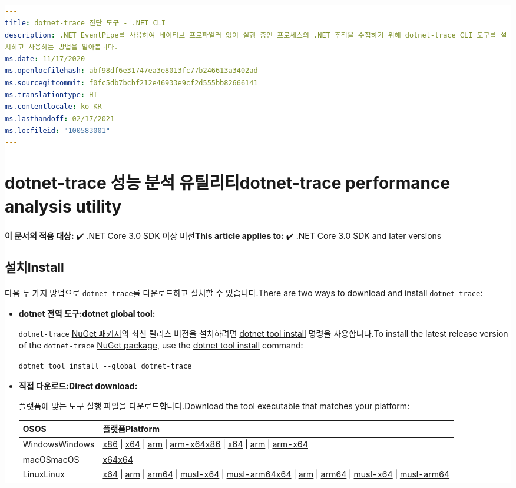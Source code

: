 ```yaml
---
title: dotnet-trace 진단 도구 - .NET CLI
description: .NET EventPipe를 사용하여 네이티브 프로파일러 없이 실행 중인 프로세스의 .NET 추적을 수집하기 위해 dotnet-trace CLI 도구를 설치하고 사용하는 방법을 알아봅니다.
ms.date: 11/17/2020
ms.openlocfilehash: abf98df6e31747ea3e8013fc77b246613a3402ad
ms.sourcegitcommit: f0fc5db7bcbf212e46933e9cf2d555bb82666141
ms.translationtype: HT
ms.contentlocale: ko-KR
ms.lasthandoff: 02/17/2021
ms.locfileid: "100583001"
---
```

# <a name="dotnet-trace-performance-analysis-utility"></a><span data-ttu-id="0c7c2-103">dotnet-trace 성능 분석 유틸리티</span><span class="sxs-lookup"><span data-stu-id="0c7c2-103">dotnet-trace performance analysis utility</span></span>

<span data-ttu-id="0c7c2-104">**이 문서의 적용 대상:**  ✔️ .NET Core 3.0 SDK 이상 버전</span><span class="sxs-lookup"><span data-stu-id="0c7c2-104">**This article applies to:** ✔️ .NET Core 3.0 SDK and later versions</span></span>

## <a name="install"></a><span data-ttu-id="0c7c2-105">설치</span><span class="sxs-lookup"><span data-stu-id="0c7c2-105">Install</span></span>

<span data-ttu-id="0c7c2-106">다음 두 가지 방법으로 `dotnet-trace`를 다운로드하고 설치할 수 있습니다.</span><span class="sxs-lookup"><span data-stu-id="0c7c2-106">There are two ways to download and install `dotnet-trace`:</span></span>

- <span data-ttu-id="0c7c2-107">**dotnet 전역 도구:**</span><span class="sxs-lookup"><span data-stu-id="0c7c2-107">**dotnet global tool:**</span></span>

  <span data-ttu-id="0c7c2-108">`dotnet-trace` [NuGet 패키지](https://www.nuget.org/packages/dotnet-trace)의 최신 릴리스 버전을 설치하려면 [dotnet tool install](../tools/dotnet-tool-install.md) 명령을 사용합니다.</span><span class="sxs-lookup"><span data-stu-id="0c7c2-108">To install the latest release version of the `dotnet-trace` [NuGet package](https://www.nuget.org/packages/dotnet-trace), use the [dotnet tool install](../tools/dotnet-tool-install.md) command:</span></span>

  ```dotnetcli
  dotnet tool install --global dotnet-trace
  ```

- <span data-ttu-id="0c7c2-109">**직접 다운로드:**</span><span class="sxs-lookup"><span data-stu-id="0c7c2-109">**Direct download:**</span></span>

  <span data-ttu-id="0c7c2-110">플랫폼에 맞는 도구 실행 파일을 다운로드합니다.</span><span class="sxs-lookup"><span data-stu-id="0c7c2-110">Download the tool executable that matches your platform:</span></span>

  | <span data-ttu-id="0c7c2-111">OS</span><span class="sxs-lookup"><span data-stu-id="0c7c2-111">OS</span></span>  | <span data-ttu-id="0c7c2-112">플랫폼</span><span class="sxs-lookup"><span data-stu-id="0c7c2-112">Platform</span></span> |
  | --- | -------- |
  | <span data-ttu-id="0c7c2-113">Windows</span><span class="sxs-lookup"><span data-stu-id="0c7c2-113">Windows</span></span> | <span data-ttu-id="0c7c2-114">[x86](https://aka.ms/dotnet-trace/win-x86) \| [x64](https://aka.ms/dotnet-trace/win-x64) \| [arm](https://aka.ms/dotnet-trace/win-arm) \| [arm-x64](https://aka.ms/dotnet-trace/win-arm64)</span><span class="sxs-lookup"><span data-stu-id="0c7c2-114">[x86](https://aka.ms/dotnet-trace/win-x86) \| [x64](https://aka.ms/dotnet-trace/win-x64) \| [arm](https://aka.ms/dotnet-trace/win-arm) \| [arm-x64](https://aka.ms/dotnet-trace/win-arm64)</span></span> |
  | <span data-ttu-id="0c7c2-115">macOS</span><span class="sxs-lookup"><span data-stu-id="0c7c2-115">macOS</span></span>   | [<span data-ttu-id="0c7c2-116">x64</span><span class="sxs-lookup"><span data-stu-id="0c7c2-116">x64</span></span>](https://aka.ms/dotnet-trace/osx-x64) |
  | <span data-ttu-id="0c7c2-117">Linux</span><span class="sxs-lookup"><span data-stu-id="0c7c2-117">Linux</span></span>   | <span data-ttu-id="0c7c2-118">[x64](https://aka.ms/dotnet-trace/linux-x64) \| [arm](https://aka.ms/dotnet-trace/linux-arm) \| [arm64](https://aka.ms/dotnet-trace/linux-arm64) \| [musl-x64](https://aka.ms/dotnet-trace/linux-musl-x64) \| [musl-arm64](https://aka.ms/dotnet-trace/linux-musl-arm64)</span><span class="sxs-lookup"><span data-stu-id="0c7c2-118">[x64](https://aka.ms/dotnet-trace/linux-x64) \| [arm](https://aka.ms/dotnet-trace/linux-arm) \| [arm64](https://aka.ms/dotnet-trace/linux-arm64) \| [musl-x64](https://aka.ms/dotnet-trace/linux-musl-x64) \| [musl-arm64](https://aka.ms/dotnet-trace/linux-musl-arm64)</span></span> |
